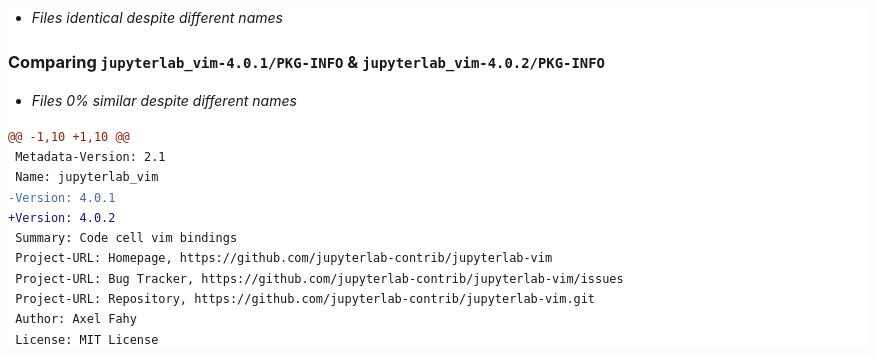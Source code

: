  * *Files identical despite different names*

### Comparing `jupyterlab_vim-4.0.1/PKG-INFO` & `jupyterlab_vim-4.0.2/PKG-INFO`

 * *Files 0% similar despite different names*

```diff
@@ -1,10 +1,10 @@
 Metadata-Version: 2.1
 Name: jupyterlab_vim
-Version: 4.0.1
+Version: 4.0.2
 Summary: Code cell vim bindings
 Project-URL: Homepage, https://github.com/jupyterlab-contrib/jupyterlab-vim
 Project-URL: Bug Tracker, https://github.com/jupyterlab-contrib/jupyterlab-vim/issues
 Project-URL: Repository, https://github.com/jupyterlab-contrib/jupyterlab-vim.git
 Author: Axel Fahy
 License: MIT License
```

